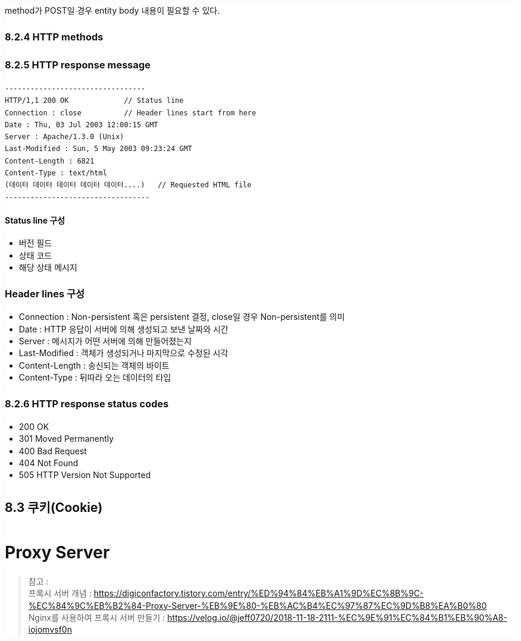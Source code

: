 method가 POST일 경우 entity body 내용이 필요할 수 있다.   
### 8.2.4 HTTP methods
### 8.2.5 HTTP response message
~~~
---------------------------------
HTTP/1,1 200 OK				// Status line
Connection : close			// Header lines start from here
Date : Thu, 03 Jul 2003 12:00:15 GMT	
Server : Apache/1.3.0 (Unix)
Last-Modified : Sun, 5 May 2003 09:23:24 GMT
Content-Length : 6821
Content-Type : text/html
(데이터 데이터 데이터 데이터 데이터....)   // Requested HTML file
----------------------------------
~~~
#### Status line 구성
- 버전 필드   
- 상태 코드   
- 해당 상태 메시지   
### Header lines 구성
- Connection : Non-persistent 혹은 persistent 결정, close일 경우 Non-persistent를 의미   
- Date : HTTP 응답이 서버에 의해 생성되고 보낸 날짜와 시간   
- Server : 메시지가 어떤 서버에 의해 만들어졌는지   
- Last-Modified : 객체가 생성되거나 마지막으로 수정된 시각   
- Content-Length : 송신되는 객체의 바이트   
- Content-Type : 뒤따라 오는 데이터의 타입   

### 8.2.6 HTTP response status codes
- 200 OK   
- 301 Moved Permanently   
- 400 Bad Request   
- 404 Not Found   
- 505 HTTP Version Not Supported   
## 8.3 쿠키(Cookie)

# Proxy Server
> 참고 :   
> 프록시 서버 개념 : https://digiconfactory.tistory.com/entry/%ED%94%84%EB%A1%9D%EC%8B%9C-%EC%84%9C%EB%B2%84-Proxy-Server-%EB%9E%80-%EB%AC%B4%EC%97%87%EC%9D%B8%EA%B0%80   
> Nginx를 사용하여 프록시 서버 만들기 : https://velog.io/@jeff0720/2018-11-18-2111-%EC%9E%91%EC%84%B1%EB%90%A8-iojomvsf0n   
